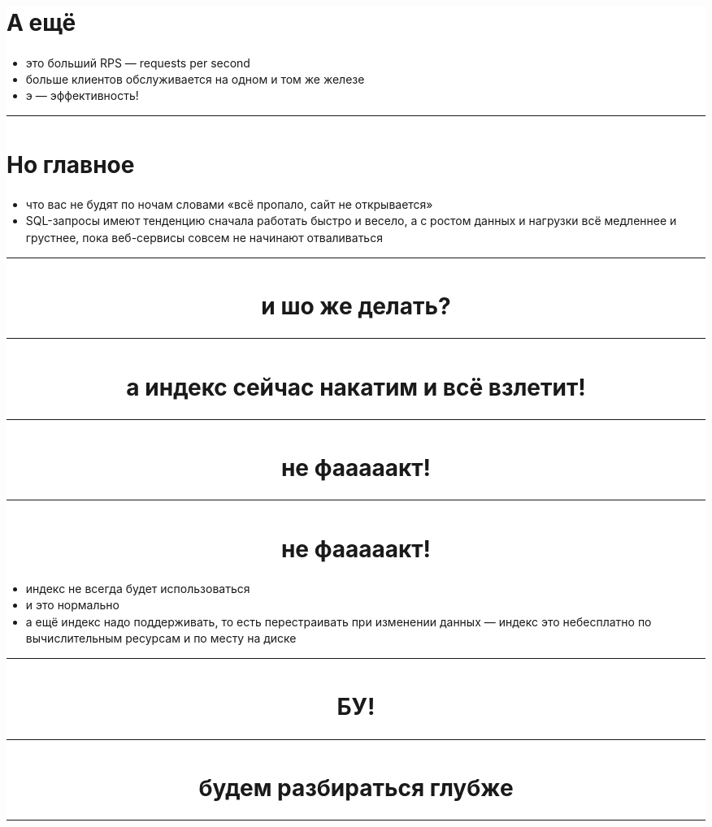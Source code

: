 
# А ещё

- это больший RPS — requests per second
- больше клиентов обслуживается на одном и том же железе
- э — эффективность!

--- 

# Но главное

- что вас не будят по ночам словами «всё пропало, сайт не открывается»
- SQL-запросы имеют тенденцию сначала работать быстро и весело, а с ростом данных и нагрузки всё медленнее и грустнее, пока веб-сервисы совсем не начинают отваливаться

---

# <center>и шо же делать?</center>

---

# <center>а индекс сейчас накатим и всё взлетит!</center>

---

# <center>не фааааакт!</center>

--- 

# <center>не фааааакт!</center>

- индекс не всегда будет использоваться
- и это нормально
- а ещё индекс надо поддерживать, то есть перестраивать при изменении данных — индекс это небесплатно по вычислительным ресурсам и по месту на диске

---

# <center>БУ!</center>

---


# <center>будем разбираться глубже</center>

---
